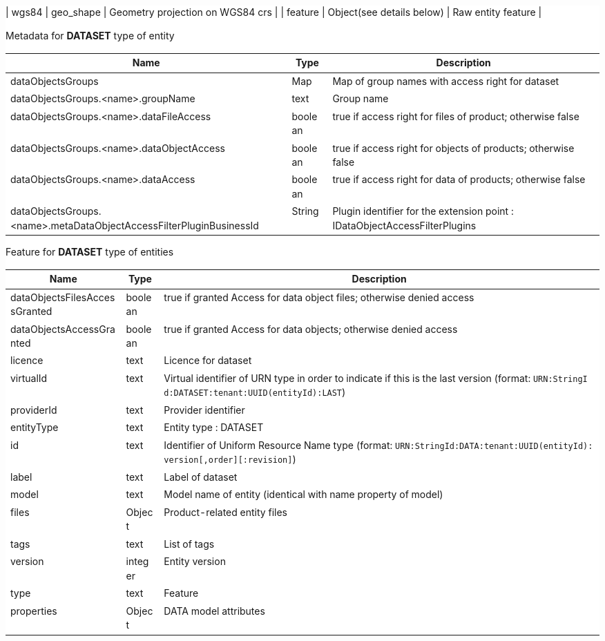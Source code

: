 | wgs84                             | geo_shape                         | Geometry projection on WGS84 crs                                                                                        |
| feature                           | Object(see details below)         | Raw entity feature                                                                                                      |  

Metadata for **DATASET** type of entity

| Name                                                                  | Type    | Description                                                                 |
|-----------------------------------------------------------------------|---------|-----------------------------------------------------------------------------|
| dataObjectsGroups                                                     | Map     | Map of group names with access right for dataset                            |
| dataObjectsGroups.\<name\>.groupName                                  | text    | Group name                                                                  |
| dataObjectsGroups.\<name\>.dataFileAccess                             | boolean | true if access right for files of product; otherwise false                  |
| dataObjectsGroups.\<name\>.dataObjectAccess                           | boolean | true if access right for objects of products; otherwise false               |
| dataObjectsGroups.\<name\>.dataAccess                                 | boolean | true if access right for data of products; otherwise false                  |
| dataObjectsGroups.\<name\>.metaDataObjectAccessFilterPluginBusinessId | String  | Plugin identifier for the extension point :  IDataObjectAccessFilterPlugins |

Feature for **DATASET** type of entities

| Name                          | Type    | Description                                                                                                                                 |
|-------------------------------|---------|---------------------------------------------------------------------------------------------------------------------------------------------|
| dataObjectsFilesAccessGranted | boolean | true if granted Access for data object files; otherwise denied access                                                                       |
| dataObjectsAccessGranted      | boolean | true if granted Access for data objects; otherwise denied access                                                                            |
| licence                       | text    | Licence for dataset                                                                                                                         |
| virtualId                     | text    | Virtual identifier of URN type in order to indicate if this is the last version (format: `URN:StringId:DATASET:tenant:UUID(entityId):LAST`) |
| providerId                    | text    | Provider identifier                                                                                                                         |
| entityType                    | text    | Entity type : DATASET                                                                                                                       |
| id                            | text    | Identifier of Uniform Resource Name type (format: `URN:StringId:DATA:tenant:UUID(entityId):version[,order][:revision]`)                     |
| label                         | text    | Label of dataset                                                                                                                            |
| model                         | text    | Model name of entity (identical with name property of model)                                                                                |
| files                         | Object  | Product-related entity files                                                                                                                |
| tags                          | text    | List of tags                                                                                                                                |
| version                       | integer | Entity version                                                                                                                              |
| type                          | text    | Feature                                                                                                                                     |
| properties                    | Object  | DATA model attributes                                                                                                                       |

